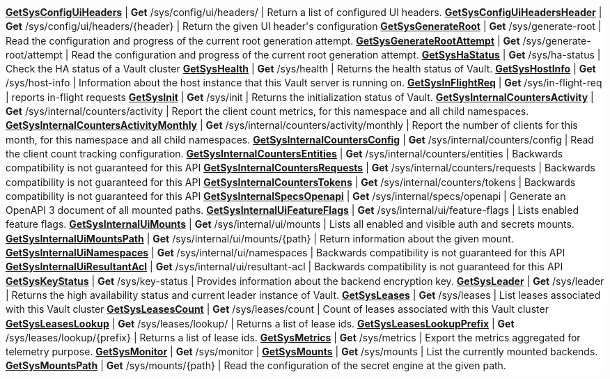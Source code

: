[**GetSysConfigUiHeaders**](SystemApi.md#GetSysConfigUiHeaders) | **Get** /sys/config/ui/headers/ | Return a list of configured UI headers.
[**GetSysConfigUiHeadersHeader**](SystemApi.md#GetSysConfigUiHeadersHeader) | **Get** /sys/config/ui/headers/{header} | Return the given UI header&#39;s configuration
[**GetSysGenerateRoot**](SystemApi.md#GetSysGenerateRoot) | **Get** /sys/generate-root | Read the configuration and progress of the current root generation attempt.
[**GetSysGenerateRootAttempt**](SystemApi.md#GetSysGenerateRootAttempt) | **Get** /sys/generate-root/attempt | Read the configuration and progress of the current root generation attempt.
[**GetSysHaStatus**](SystemApi.md#GetSysHaStatus) | **Get** /sys/ha-status | Check the HA status of a Vault cluster
[**GetSysHealth**](SystemApi.md#GetSysHealth) | **Get** /sys/health | Returns the health status of Vault.
[**GetSysHostInfo**](SystemApi.md#GetSysHostInfo) | **Get** /sys/host-info | Information about the host instance that this Vault server is running on.
[**GetSysInFlightReq**](SystemApi.md#GetSysInFlightReq) | **Get** /sys/in-flight-req | reports in-flight requests
[**GetSysInit**](SystemApi.md#GetSysInit) | **Get** /sys/init | Returns the initialization status of Vault.
[**GetSysInternalCountersActivity**](SystemApi.md#GetSysInternalCountersActivity) | **Get** /sys/internal/counters/activity | Report the client count metrics, for this namespace and all child namespaces.
[**GetSysInternalCountersActivityMonthly**](SystemApi.md#GetSysInternalCountersActivityMonthly) | **Get** /sys/internal/counters/activity/monthly | Report the number of clients for this month, for this namespace and all child namespaces.
[**GetSysInternalCountersConfig**](SystemApi.md#GetSysInternalCountersConfig) | **Get** /sys/internal/counters/config | Read the client count tracking configuration.
[**GetSysInternalCountersEntities**](SystemApi.md#GetSysInternalCountersEntities) | **Get** /sys/internal/counters/entities | Backwards compatibility is not guaranteed for this API
[**GetSysInternalCountersRequests**](SystemApi.md#GetSysInternalCountersRequests) | **Get** /sys/internal/counters/requests | Backwards compatibility is not guaranteed for this API
[**GetSysInternalCountersTokens**](SystemApi.md#GetSysInternalCountersTokens) | **Get** /sys/internal/counters/tokens | Backwards compatibility is not guaranteed for this API
[**GetSysInternalSpecsOpenapi**](SystemApi.md#GetSysInternalSpecsOpenapi) | **Get** /sys/internal/specs/openapi | Generate an OpenAPI 3 document of all mounted paths.
[**GetSysInternalUiFeatureFlags**](SystemApi.md#GetSysInternalUiFeatureFlags) | **Get** /sys/internal/ui/feature-flags | Lists enabled feature flags.
[**GetSysInternalUiMounts**](SystemApi.md#GetSysInternalUiMounts) | **Get** /sys/internal/ui/mounts | Lists all enabled and visible auth and secrets mounts.
[**GetSysInternalUiMountsPath**](SystemApi.md#GetSysInternalUiMountsPath) | **Get** /sys/internal/ui/mounts/{path} | Return information about the given mount.
[**GetSysInternalUiNamespaces**](SystemApi.md#GetSysInternalUiNamespaces) | **Get** /sys/internal/ui/namespaces | Backwards compatibility is not guaranteed for this API
[**GetSysInternalUiResultantAcl**](SystemApi.md#GetSysInternalUiResultantAcl) | **Get** /sys/internal/ui/resultant-acl | Backwards compatibility is not guaranteed for this API
[**GetSysKeyStatus**](SystemApi.md#GetSysKeyStatus) | **Get** /sys/key-status | Provides information about the backend encryption key.
[**GetSysLeader**](SystemApi.md#GetSysLeader) | **Get** /sys/leader | Returns the high availability status and current leader instance of Vault.
[**GetSysLeases**](SystemApi.md#GetSysLeases) | **Get** /sys/leases | List leases associated with this Vault cluster
[**GetSysLeasesCount**](SystemApi.md#GetSysLeasesCount) | **Get** /sys/leases/count | Count of leases associated with this Vault cluster
[**GetSysLeasesLookup**](SystemApi.md#GetSysLeasesLookup) | **Get** /sys/leases/lookup/ | Returns a list of lease ids.
[**GetSysLeasesLookupPrefix**](SystemApi.md#GetSysLeasesLookupPrefix) | **Get** /sys/leases/lookup/{prefix} | Returns a list of lease ids.
[**GetSysMetrics**](SystemApi.md#GetSysMetrics) | **Get** /sys/metrics | Export the metrics aggregated for telemetry purpose.
[**GetSysMonitor**](SystemApi.md#GetSysMonitor) | **Get** /sys/monitor | 
[**GetSysMounts**](SystemApi.md#GetSysMounts) | **Get** /sys/mounts | List the currently mounted backends.
[**GetSysMountsPath**](SystemApi.md#GetSysMountsPath) | **Get** /sys/mounts/{path} | Read the configuration of the secret engine at the given path.